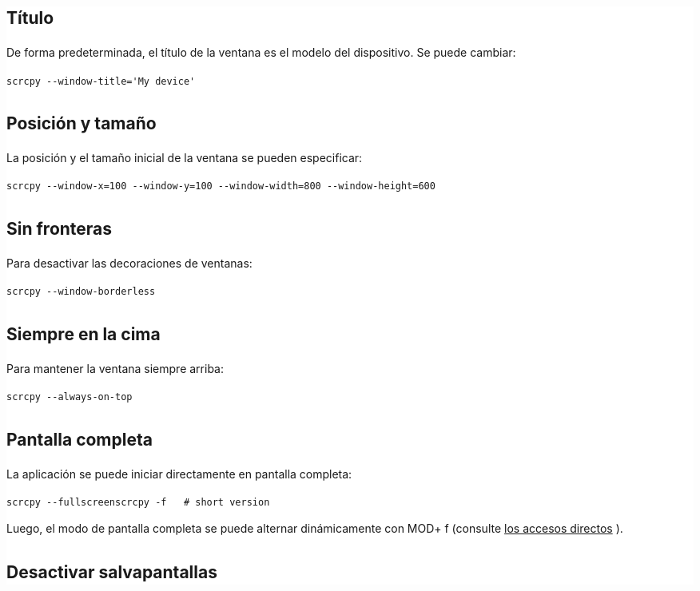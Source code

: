 [](https://github.com/Genymobile/scrcpy/blob/master/doc/window.md#window)

## Título

[](https://github.com/Genymobile/scrcpy/blob/master/doc/window.md#title)

De forma predeterminada, el título de la ventana es el modelo del dispositivo. Se puede cambiar:

```shell
scrcpy --window-title='My device'
```

## Posición y tamaño

[](https://github.com/Genymobile/scrcpy/blob/master/doc/window.md#position-and-size)

La posición y el tamaño inicial de la ventana se pueden especificar:

```shell
scrcpy --window-x=100 --window-y=100 --window-width=800 --window-height=600
```

## Sin fronteras

[](https://github.com/Genymobile/scrcpy/blob/master/doc/window.md#borderless)

Para desactivar las decoraciones de ventanas:

```shell
scrcpy --window-borderless
```

## Siempre en la cima

[](https://github.com/Genymobile/scrcpy/blob/master/doc/window.md#always-on-top)

Para mantener la ventana siempre arriba:

```shell
scrcpy --always-on-top
```

## Pantalla completa

[](https://github.com/Genymobile/scrcpy/blob/master/doc/window.md#fullscreen)

La aplicación se puede iniciar directamente en pantalla completa:

```shell
scrcpy --fullscreenscrcpy -f   # short version
```

Luego, el modo de pantalla completa se puede alternar dinámicamente con MOD+ f (consulte [los accesos directos](https://github.com/Genymobile/scrcpy/blob/master/doc/shortcuts.md) ).

## Desactivar salvapantallas
